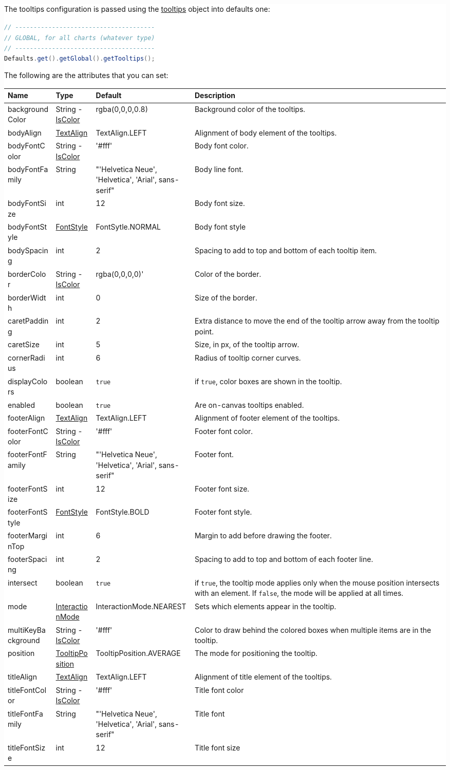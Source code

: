 The tooltips configuration is passed using the [tooltips](https://pepstock-org.github.io/Charba/3.3/org/pepstock/charba/client/options/Tooltips.html) object into defaults one:

```java
// --------------------------------------
// GLOBAL, for all charts (whatever type)
// --------------------------------------
Defaults.get().getGlobal().getTooltips();
```

The following are the attributes that you can set:

| Name | Type | Default | Description
| :- | :- | :- | :-
| backgroundColor | String - [IsColor](https://pepstock-org.github.io/Charba/3.3/org/pepstock/charba/client/colors/IsColor.html) | rgba(0,0,0,0.8) | Background color of the tooltips.
| bodyAlign | [TextAlign](https://pepstock-org.github.io/Charba/3.3/org/pepstock/charba/client/enums/TextAlign.html) | TextAlign.LEFT | Alignment of body element of the tooltips.
| bodyFontColor | String - [IsColor](https://pepstock-org.github.io/Charba/3.3/org/pepstock/charba/client/colors/IsColor.html) | '#fff' | Body font color.
| bodyFontFamily | String | "'Helvetica Neue', 'Helvetica', 'Arial', sans-serif" | Body line font.
| bodyFontSize | int | 12 | Body font size. 
| bodyFontStyle | [FontStyle](https://pepstock-org.github.io/Charba/3.3/org/pepstock/charba/client/enums/FontStyle.html) | FontSytle.NORMAL | Body font style 
| bodySpacing | int | 2 | Spacing to add to top and bottom of each tooltip item. 
| borderColor | String - [IsColor](https://pepstock-org.github.io/Charba/3.3/org/pepstock/charba/client/colors/IsColor.html) | rgba(0,0,0,0)' | Color of the border.
| borderWidth | int | 0 | Size of the border. 
| caretPadding | int | 2 | Extra distance to move the end of the tooltip arrow away from the tooltip point. 
| caretSize | int | 5 | Size, in px, of the tooltip arrow.
| cornerRadius | int | 6 | Radius of tooltip corner curves. 
| displayColors | boolean | `true` | if `true`, color boxes are shown in the tooltip.
| enabled | boolean | `true` | Are on-canvas tooltips enabled.
| footerAlign | [TextAlign](https://pepstock-org.github.io/Charba/3.3/org/pepstock/charba/client/enums/TextAlign.html) | TextAlign.LEFT | Alignment of footer element of the tooltips. 
| footerFontColor | String - [IsColor](https://pepstock-org.github.io/Charba/3.3/org/pepstock/charba/client/colors/IsColor.html) | '#fff' | Footer font color.
| footerFontFamily | String | "'Helvetica Neue', 'Helvetica', 'Arial', sans-serif" | Footer font.
| footerFontSize | int | 12 | Footer font size.
| footerFontStyle | [FontStyle](https://pepstock-org.github.io/Charba/3.3/org/pepstock/charba/client/enums/FontStyle.html) | FontStyle.BOLD | Footer font style.
| footerMarginTop | int | 6 | Margin to add before drawing the footer.
| footerSpacing | int | 2 | Spacing to add to top and bottom of each footer line.
| intersect | boolean | `true` | if `true`, the tooltip mode applies only when the mouse position intersects with an element. If `false`, the mode will be applied at all times.
| mode | [InteractionMode](https://pepstock-org.github.io/Charba/3.3/org/pepstock/charba/client/enums/InteractionMode.html) | InteractionMode.NEAREST | Sets which elements appear in the tooltip.  
| multiKeyBackground | String - [IsColor](https://pepstock-org.github.io/Charba/3.3/org/pepstock/charba/client/colors/IsColor.html) | '#fff' | Color to draw behind the colored boxes when multiple items are in the tooltip.
| position | [TooltipPosition](https://pepstock-org.github.io/Charba/3.3/org/pepstock/charba/client/enums/TooltipPosition.html) | TooltipPosition.AVERAGE | The mode for positioning the tooltip.
| titleAlign | [TextAlign](https://pepstock-org.github.io/Charba/3.3/org/pepstock/charba/client/enums/TextAlign.html) | TextAlign.LEFT | Alignment of title element of the tooltips.
| titleFontColor | String - [IsColor](https://pepstock-org.github.io/Charba/3.3/org/pepstock/charba/client/colors/IsColor.html) | '#fff' | Title font color 
| titleFontFamily | String | "'Helvetica Neue', 'Helvetica', 'Arial', sans-serif" | Title font 
| titleFontSize | int | 12 | Title font size 